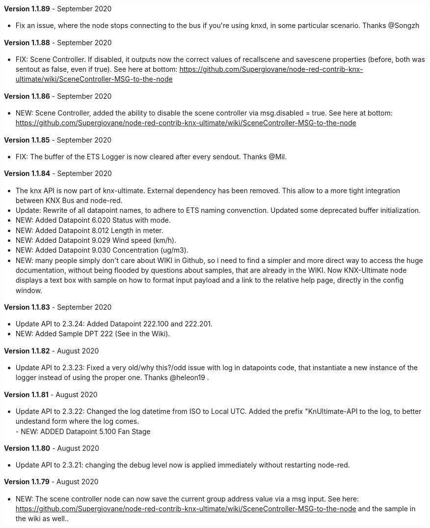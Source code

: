 
**Version 1.1.89** - September 2020<br/>
- Fix an issue, where the node stops connecting to the bus if you're using knxd, in some particular scenario. Thanks @Songzh<br/>


**Version 1.1.88** - September 2020<br/>
- FIX: Scene Controller. If disabled, it outputs now the correct values of recallscene and savescene properties (before, both was sentout as false, even if true). See here at bottom: https://github.com/Supergiovane/node-red-contrib-knx-ultimate/wiki/SceneController-MSG-to-the-node<br/>


**Version 1.1.86** - September 2020<br/>
- NEW: Scene Controller, added the ability to disable the scene controller via msg.disabled = true. See here at bottom: https://github.com/Supergiovane/node-red-contrib-knx-ultimate/wiki/SceneController-MSG-to-the-node<br/>


**Version 1.1.85** - September 2020<br/>
- FIX: The buffer of the ETS Logger is now cleared after every sendout. Thanks @Mil.<br/>


**Version 1.1.84** - September 2020<br/>
- The knx API is now part of knx-ultimate. External dependency has been removed. This allow to a more tight integration between KNX Bus and node-red.<br/>
- Update: Rewrite of all datapoint names, to adhere to ETS naming convenction. Updated some deprecated buffer initialization.<br/>
- NEW: Added Datapoint 6.020 Status with mode.<br/>
- NEW: Added Datapoint 8.012 Length in meter.<br/>
- NEW: Added Datapoint 9.029 Wind speed (km/h).<br/>
- NEW: Added Datapoint 9.030 Concentration (ug/m3).<br/>
- NEW: many people simply don't care about WIKI in Github, so i need to find a simpler and more direct way to access the huge documentation, without being flooded by questions about samples, that are already in the WIKI. Now KNX-Ultimate node displays a text box with sample on how to format input payload and a link to the relative help page, directly in the config window.<br/> 


**Version 1.1.83** - September 2020<br/>
- Update API to 2.3.24: Added Datapoint 222.100 and 222.201.<br/>
- NEW: Added Sample DPT 222 (See in the Wiki).<br/> 


**Version 1.1.82** - August 2020<br/>
- Update API to 2.3.23: Fixed a very old/why this?/odd issue with log in datapoints code, that instantiate a new instance of the logger instead of using the proper one. Thanks @heleon19 .<br/> 


**Version 1.1.81** - August 2020<br/>
- Update API to 2.3.22: Changed the log datetime from ISO to Local UTC. Added the prefix "KnUltimate-API to the log, to better undestand form where the log comes.<br/> - NEW: ADDED Datapoint 5.100 Fan Stage


**Version 1.1.80** - August 2020<br/>
- Update API to 2.3.21: changing the debug level now is applied immediately without restarting node-red. 


**Version 1.1.79** - August 2020<br/>
- NEW: The scene controller node can now save the current group address value via a msg input. See here: https://github.com/Supergiovane/node-red-contrib-knx-ultimate/wiki/SceneController-MSG-to-the-node and the sample in the wiki as well..
